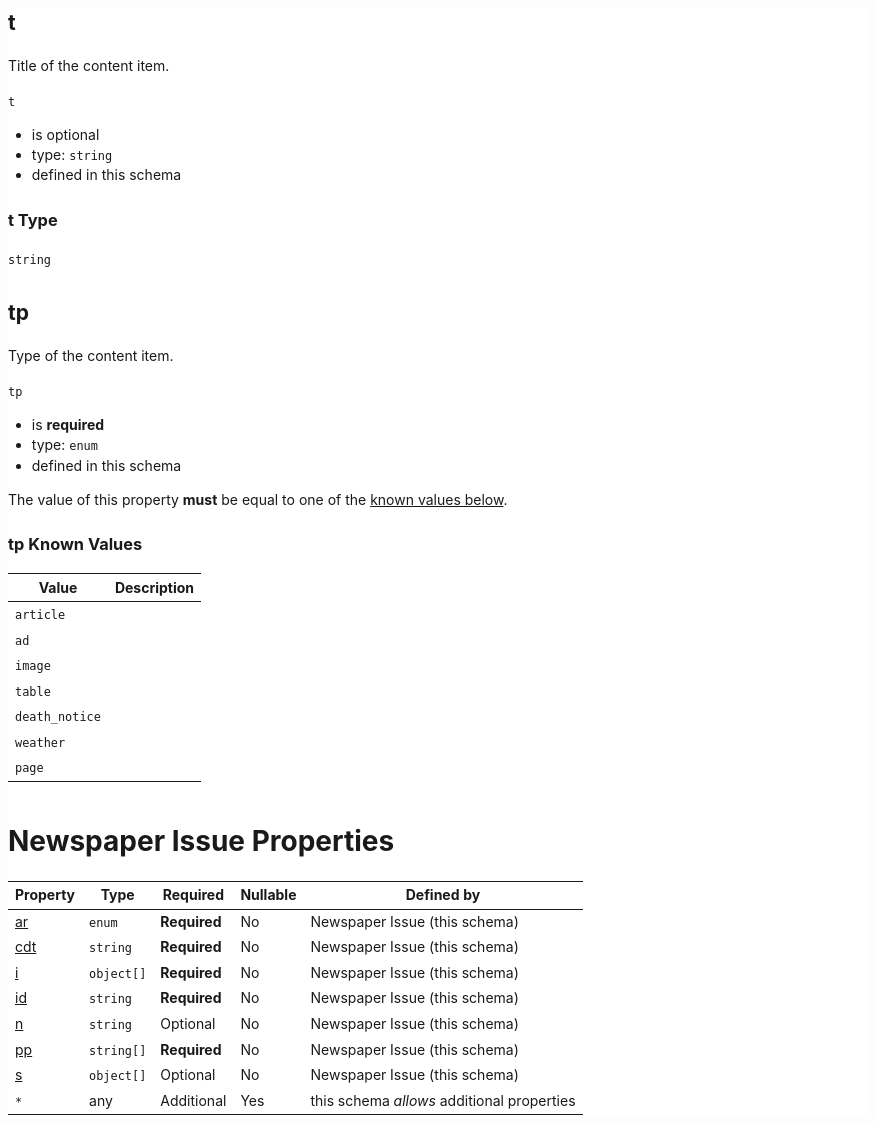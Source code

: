 ## t

Title of the content item.

`t`

- is optional
- type: `string`
- defined in this schema

### t Type

`string`

## tp

Type of the content item.

`tp`

- is **required**
- type: `enum`
- defined in this schema

The value of this property **must** be equal to one of the [known values below](#tp-known-values).

### tp Known Values

| Value          | Description |
| -------------- | ----------- |
| `article`      |             |
| `ad`           |             |
| `image`        |             |
| `table`        |             |
| `death_notice` |             |
| `weather`      |             |
| `page`         |             |

# Newspaper Issue Properties

| Property    | Type       | Required     | Nullable | Defined by                                 |
| ----------- | ---------- | ------------ | -------- | ------------------------------------------ |
| [ar](#ar)   | `enum`     | **Required** | No       | Newspaper Issue (this schema)              |
| [cdt](#cdt) | `string`   | **Required** | No       | Newspaper Issue (this schema)              |
| [i](#i)     | `object[]` | **Required** | No       | Newspaper Issue (this schema)              |
| [id](#id)   | `string`   | **Required** | No       | Newspaper Issue (this schema)              |
| [n](#n)     | `string`   | Optional     | No       | Newspaper Issue (this schema)              |
| [pp](#pp)   | `string[]` | **Required** | No       | Newspaper Issue (this schema)              |
| [s](#s)     | `object[]` | Optional     | No       | Newspaper Issue (this schema)              |
| `*`         | any        | Additional   | Yes      | this schema _allows_ additional properties |
